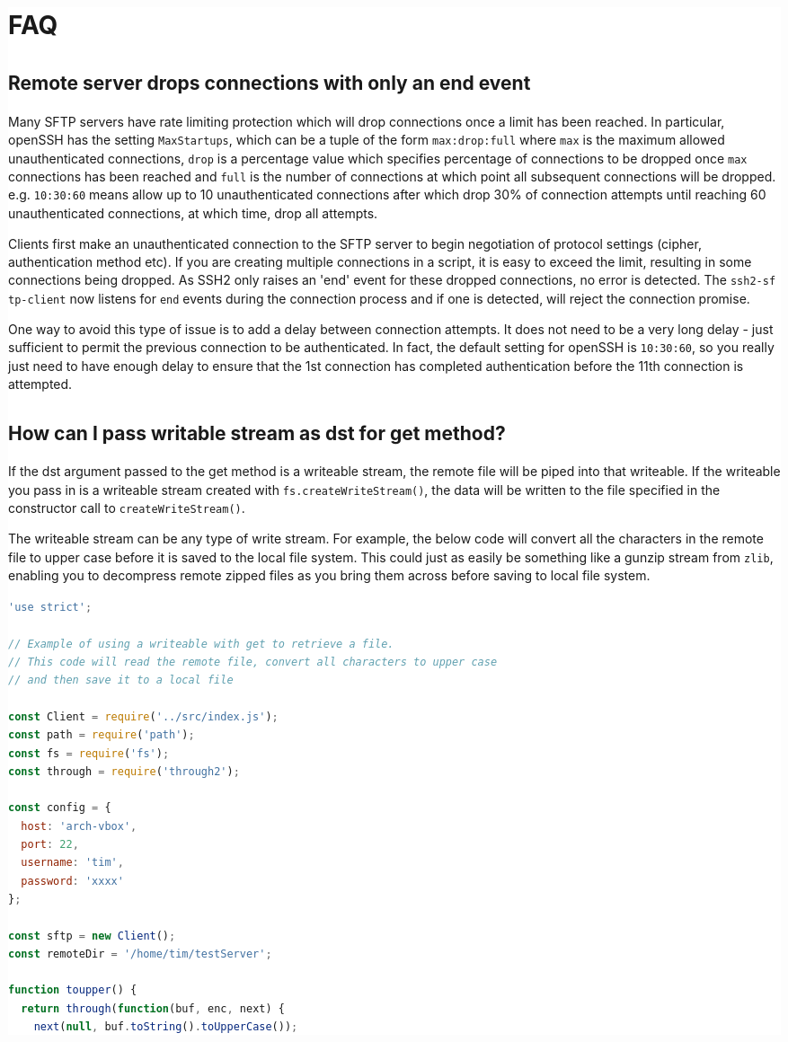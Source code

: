 # FAQ<a id="sec-7"></a>

## Remote server drops connections with only an end event<a id="sec-7-1"></a>

Many SFTP servers have rate limiting protection which will drop connections once a limit has been reached. In particular, openSSH has the setting `MaxStartups`, which can be a tuple of the form `max:drop:full` where `max` is the maximum allowed unauthenticated connections, `drop` is a percentage value which specifies percentage of connections to be dropped once `max` connections has been reached and `full` is the number of connections at which point all subsequent connections will be dropped. e.g. `10:30:60` means allow up to 10 unauthenticated connections after which drop 30% of connection attempts until reaching 60 unauthenticated connections, at which time, drop all attempts.

Clients first make an unauthenticated connection to the SFTP server to begin negotiation of protocol settings (cipher, authentication method etc). If you are creating multiple connections in a script, it is easy to exceed the limit, resulting in some connections being dropped. As SSH2 only raises an 'end' event for these dropped connections, no error is detected. The `ssh2-sftp-client` now listens for `end` events during the connection process and if one is detected, will reject the connection promise.

One way to avoid this type of issue is to add a delay between connection attempts. It does not need to be a very long delay - just sufficient to permit the previous connection to be authenticated. In fact, the default setting for openSSH is `10:30:60`, so you really just need to have enough delay to ensure that the 1st connection has completed authentication before the 11th connection is attempted.

## How can I pass writable stream as dst for get method?<a id="sec-7-2"></a>

If the dst argument passed to the get method is a writeable stream, the remote file will be piped into that writeable. If the writeable you pass in is a writeable stream created with `fs.createWriteStream()`, the data will be written to the file specified in the constructor call to `createWriteStream()`.

The writeable stream can be any type of write stream. For example, the below code will convert all the characters in the remote file to upper case before it is saved to the local file system. This could just as easily be something like a gunzip stream from `zlib`, enabling you to decompress remote zipped files as you bring them across before saving to local file system.

```javascript
'use strict';

// Example of using a writeable with get to retrieve a file.
// This code will read the remote file, convert all characters to upper case
// and then save it to a local file

const Client = require('../src/index.js');
const path = require('path');
const fs = require('fs');
const through = require('through2');

const config = {
  host: 'arch-vbox',
  port: 22,
  username: 'tim',
  password: 'xxxx'
};

const sftp = new Client();
const remoteDir = '/home/tim/testServer';

function toupper() {
  return through(function(buf, enc, next) {
    next(null, buf.toString().toUpperCase());
```
